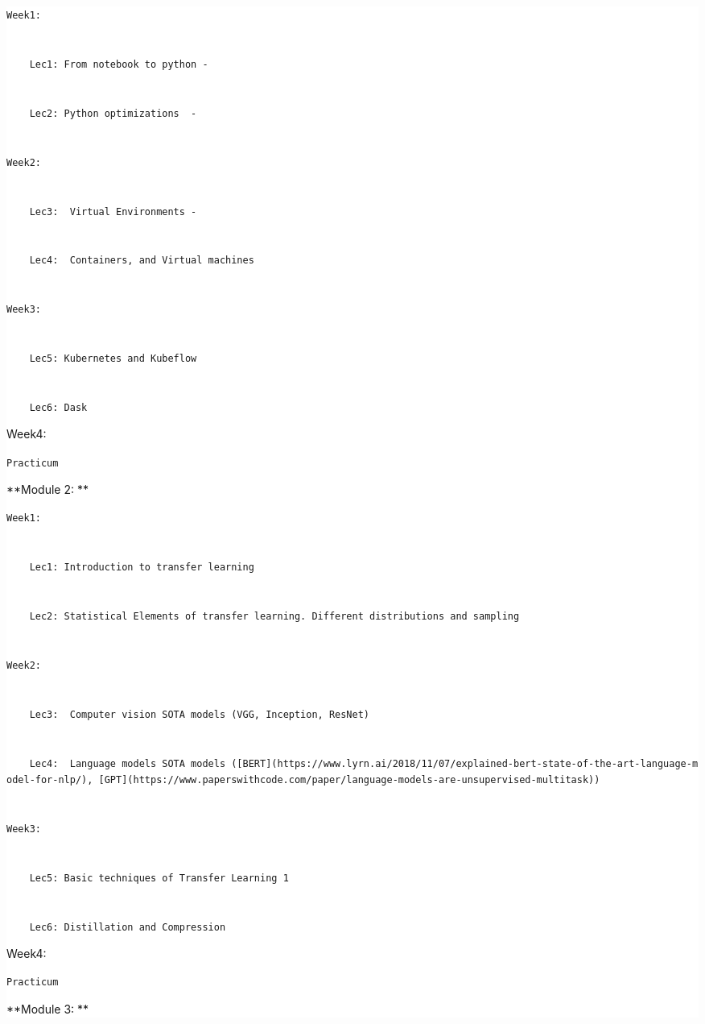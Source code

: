 
    Week1: 


        Lec1: From notebook to python - 


        Lec2: Python optimizations  - 


    Week2: 


        Lec3:  Virtual Environments -


        Lec4:  Containers, and Virtual machines 


    Week3: 


        Lec5: Kubernetes and Kubeflow 


        Lec6: Dask

Week4: 


    Practicum  

**Module 2: **


    Week1: 


        Lec1: Introduction to transfer learning 


        Lec2: Statistical Elements of transfer learning. Different distributions and sampling 


    Week2: 


        Lec3:  Computer vision SOTA models (VGG, Inception, ResNet) 


        Lec4:  Language models SOTA models ([BERT](https://www.lyrn.ai/2018/11/07/explained-bert-state-of-the-art-language-model-for-nlp/), [GPT](https://www.paperswithcode.com/paper/language-models-are-unsupervised-multitask))


    Week3: 


        Lec5: Basic techniques of Transfer Learning 1 


        Lec6: Distillation and Compression 

Week4: 


    Practicum 

**Module 3: **

